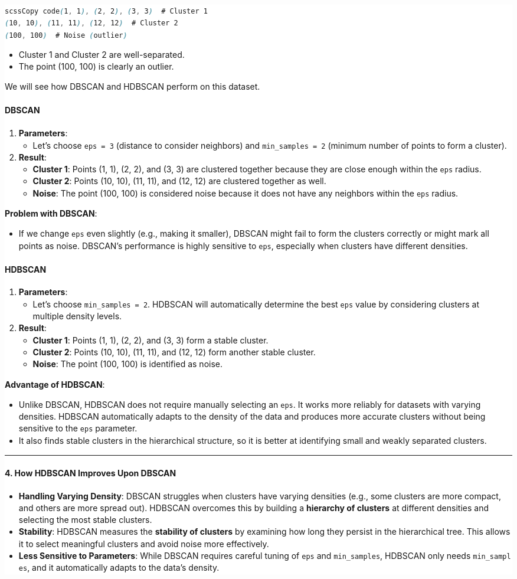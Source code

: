 ```scss
scssCopy code(1, 1), (2, 2), (3, 3)  # Cluster 1
(10, 10), (11, 11), (12, 12)  # Cluster 2
(100, 100)  # Noise (outlier)
```

* Cluster 1 and Cluster 2 are well-separated.
* The point (100, 100) is clearly an outlier.

We will see how DBSCAN and HDBSCAN perform on this dataset.

#### **DBSCAN**

1. **Parameters**:
   * Let’s choose `eps = 3` (distance to consider neighbors) and `min_samples = 2` (minimum number of points to form a cluster).
2. **Result**:
   * **Cluster 1**: Points (1, 1), (2, 2), and (3, 3) are clustered together because they are close enough within the `eps` radius.
   * **Cluster 2**: Points (10, 10), (11, 11), and (12, 12) are clustered together as well.
   * **Noise**: The point (100, 100) is considered noise because it does not have any neighbors within the `eps` radius.

**Problem with DBSCAN**:

* If we change `eps` even slightly (e.g., making it smaller), DBSCAN might fail to form the clusters correctly or might mark all points as noise. DBSCAN’s performance is highly sensitive to `eps`, especially when clusters have different densities.

#### **HDBSCAN**

1. **Parameters**:
   * Let’s choose `min_samples = 2`. HDBSCAN will automatically determine the best `eps` value by considering clusters at multiple density levels.
2. **Result**:
   * **Cluster 1**: Points (1, 1), (2, 2), and (3, 3) form a stable cluster.
   * **Cluster 2**: Points (10, 10), (11, 11), and (12, 12) form another stable cluster.
   * **Noise**: The point (100, 100) is identified as noise.

**Advantage of HDBSCAN**:

* Unlike DBSCAN, HDBSCAN does not require manually selecting an `eps`. It works more reliably for datasets with varying densities. HDBSCAN automatically adapts to the density of the data and produces more accurate clusters without being sensitive to the `eps` parameter.
* It also finds stable clusters in the hierarchical structure, so it is better at identifying small and weakly separated clusters.

***

#### **4. How HDBSCAN Improves Upon DBSCAN**

* **Handling Varying Density**: DBSCAN struggles when clusters have varying densities (e.g., some clusters are more compact, and others are more spread out). HDBSCAN overcomes this by building a **hierarchy of clusters** at different densities and selecting the most stable clusters.
* **Stability**: HDBSCAN measures the **stability of clusters** by examining how long they persist in the hierarchical tree. This allows it to select meaningful clusters and avoid noise more effectively.
* **Less Sensitive to Parameters**: While DBSCAN requires careful tuning of `eps` and `min_samples`, HDBSCAN only needs `min_samples`, and it automatically adapts to the data’s density.
